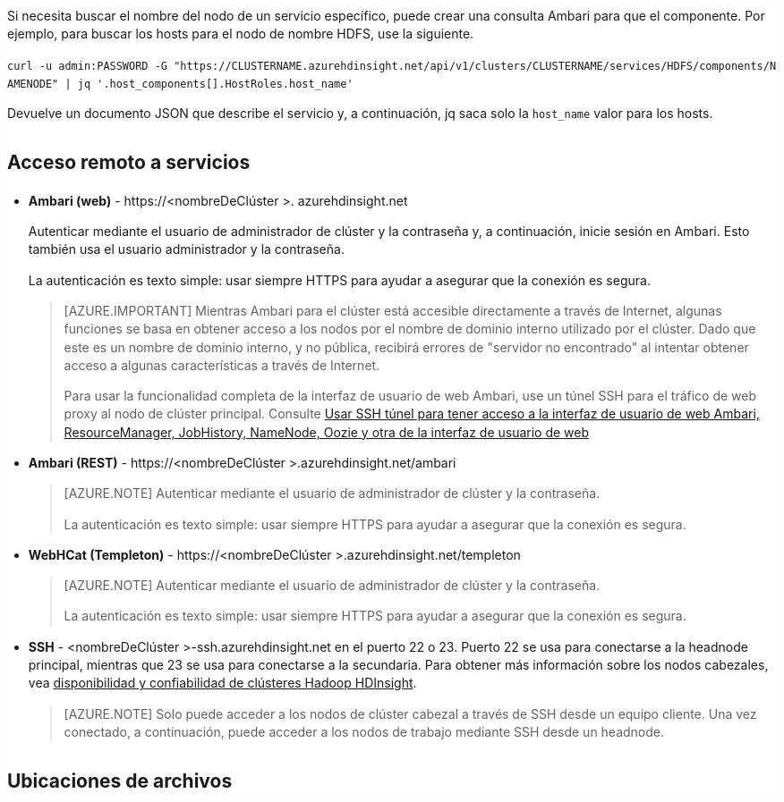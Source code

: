 Si necesita buscar el nombre del nodo de un servicio específico, puede crear una consulta Ambari para que el componente. Por ejemplo, para buscar los hosts para el nodo de nombre HDFS, use la siguiente.

    curl -u admin:PASSWORD -G "https://CLUSTERNAME.azurehdinsight.net/api/v1/clusters/CLUSTERNAME/services/HDFS/components/NAMENODE" | jq '.host_components[].HostRoles.host_name'

Devuelve un documento JSON que describe el servicio y, a continuación, jq saca solo la `host_name` valor para los hosts.

## <a name="remote-access-to-services"></a>Acceso remoto a servicios

* **Ambari (web)** - https://&lt;nombreDeClúster >. azurehdinsight.net

    Autenticar mediante el usuario de administrador de clúster y la contraseña y, a continuación, inicie sesión en Ambari. Esto también usa el usuario administrador y la contraseña.

    La autenticación es texto simple: usar siempre HTTPS para ayudar a asegurar que la conexión es segura.

    > [AZURE.IMPORTANT] Mientras Ambari para el clúster está accesible directamente a través de Internet, algunas funciones se basa en obtener acceso a los nodos por el nombre de dominio interno utilizado por el clúster. Dado que este es un nombre de dominio interno, y no pública, recibirá errores de "servidor no encontrado" al intentar obtener acceso a algunas características a través de Internet.
    >
    > Para usar la funcionalidad completa de la interfaz de usuario de web Ambari, use un túnel SSH para el tráfico de web proxy al nodo de clúster principal. Consulte [Usar SSH túnel para tener acceso a la interfaz de usuario de web Ambari, ResourceManager, JobHistory, NameNode, Oozie y otra de la interfaz de usuario de web](hdinsight-linux-ambari-ssh-tunnel.md)

* **Ambari (REST)** - https://&lt;nombreDeClúster >.azurehdinsight.net/ambari

    > [AZURE.NOTE] Autenticar mediante el usuario de administrador de clúster y la contraseña.
    >
    > La autenticación es texto simple: usar siempre HTTPS para ayudar a asegurar que la conexión es segura.

* **WebHCat (Templeton)** - https://&lt;nombreDeClúster >.azurehdinsight.net/templeton

    > [AZURE.NOTE] Autenticar mediante el usuario de administrador de clúster y la contraseña.
    >
    > La autenticación es texto simple: usar siempre HTTPS para ayudar a asegurar que la conexión es segura.

* **SSH** - &lt;nombreDeClúster >-ssh.azurehdinsight.net en el puerto 22 o 23. Puerto 22 se usa para conectarse a la headnode principal, mientras que 23 se usa para conectarse a la secundaria. Para obtener más información sobre los nodos cabezales, vea [disponibilidad y confiabilidad de clústeres Hadoop HDInsight](hdinsight-high-availability-linux.md).

    > [AZURE.NOTE] Solo puede acceder a los nodos de clúster cabezal a través de SSH desde un equipo cliente. Una vez conectado, a continuación, puede acceder a los nodos de trabajo mediante SSH desde un headnode.

## <a name="file-locations"></a>Ubicaciones de archivos
